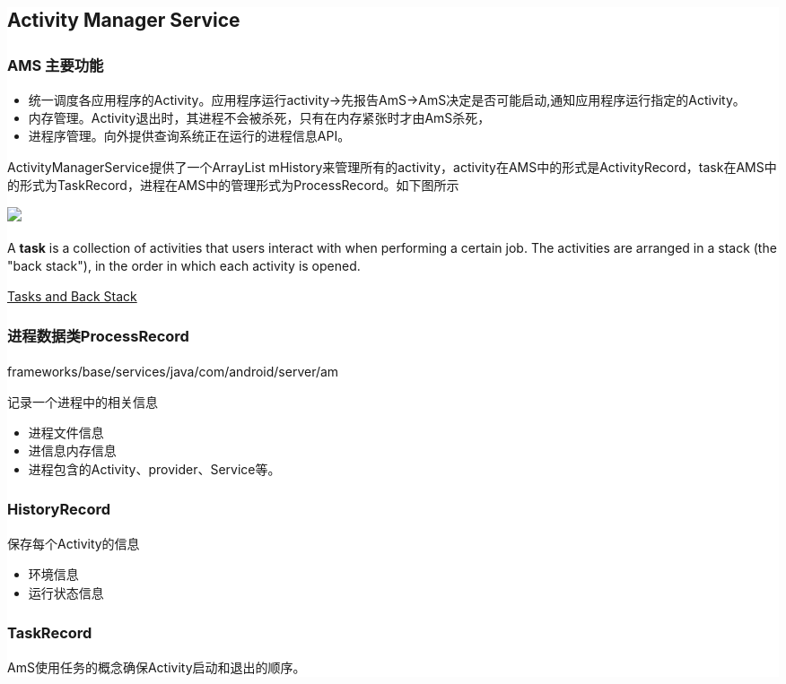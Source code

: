 
## Activity Manager Service

### AMS 主要功能

- 统一调度各应用程序的Activity。应用程序运行activity->先报告AmS->AmS决定是否可能启动,通知应用程序运行指定的Activity。
- 内存管理。Activity退出时，其进程不会被杀死，只有在内存紧张时才由AmS杀死，
- 进程序管理。向外提供查询系统正在运行的进程信息API。

ActivityManagerService提供了一个ArrayList mHistory来管理所有的activity，activity在AMS中的形式是ActivityRecord，task在AMS中的形式为TaskRecord，进程在AMS中的管理形式为ProcessRecord。如下图所示

![](http://hi.csdn.net/attachment/201112/25/0_1324812260QNUm.gif)

A **task** is a collection of activities that users interact with when performing a certain job. The activities are arranged in a stack (the "back stack"), in the order in which each activity is opened.

[Tasks and Back Stack](http://developer.android.com/guide/topics/fundamentals/tasks-and-back-stack.html)

### 进程数据类ProcessRecord

frameworks/base/services/java/com/android/server/am

记录一个进程中的相关信息

- 进程文件信息
- 进信息内存信息
- 进程包含的Activity、provider、Service等。

### HistoryRecord

保存每个Activity的信息

- 环境信息
- 运行状态信息

### TaskRecord

AmS使用任务的概念确保Activity启动和退出的顺序。
